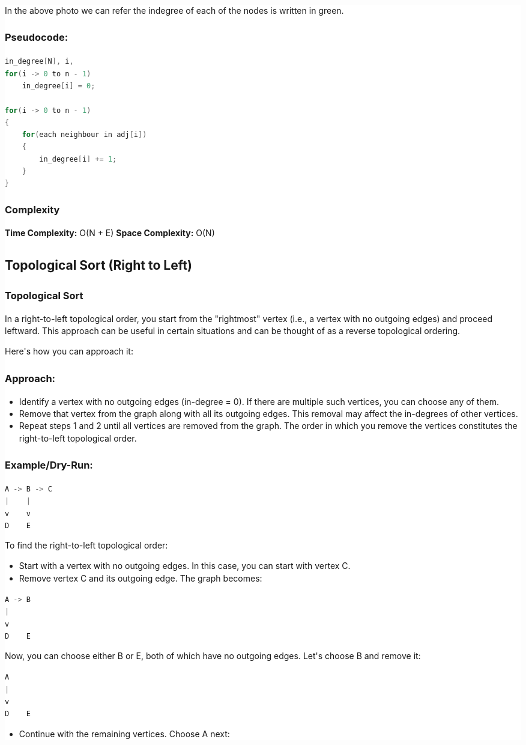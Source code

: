 In the above photo we can refer the indegree of each of the nodes is written in green. 

### Pseudocode:

```java
in_degree[N], i,
for(i -> 0 to n - 1)	
    in_degree[i] = 0;

for(i -> 0 to n - 1)
{
    for(each neighbour in adj[i])
    {
        in_degree[i] += 1;
    }
}
```
### Complexity
**Time Complexity:** O(N + E)
**Space Complexity:** O(N)

## Topological Sort (Right to Left)
### Topological Sort

In a right-to-left topological order, you start from the "rightmost" vertex (i.e., a vertex with no outgoing edges) and proceed leftward. This approach can be useful in certain situations and can be thought of as a reverse topological ordering. 

Here's how you can approach it:

### Approach:
* Identify a vertex with no outgoing edges (in-degree = 0). If there are multiple such vertices, you can choose any of them.
* Remove that vertex from the graph along with all its outgoing edges. This removal may affect the in-degrees of other vertices.
* Repeat steps 1 and 2 until all vertices are removed from the graph. The order in which you remove the vertices constitutes the right-to-left topological order.

### Example/Dry-Run:
```java
A -> B -> C
|    |
v    v
D    E
```
To find the right-to-left topological order:

* Start with a vertex with no outgoing edges. In this case, you can start with vertex C.
* Remove vertex C and its outgoing edge. The graph becomes:
```java
A -> B
|    
v    
D    E
```
Now, you can choose either B or E, both of which have no outgoing edges. Let's choose B and remove it:
```java
A
|    
v    
D    E
```
* Continue with the remaining vertices. Choose A next: